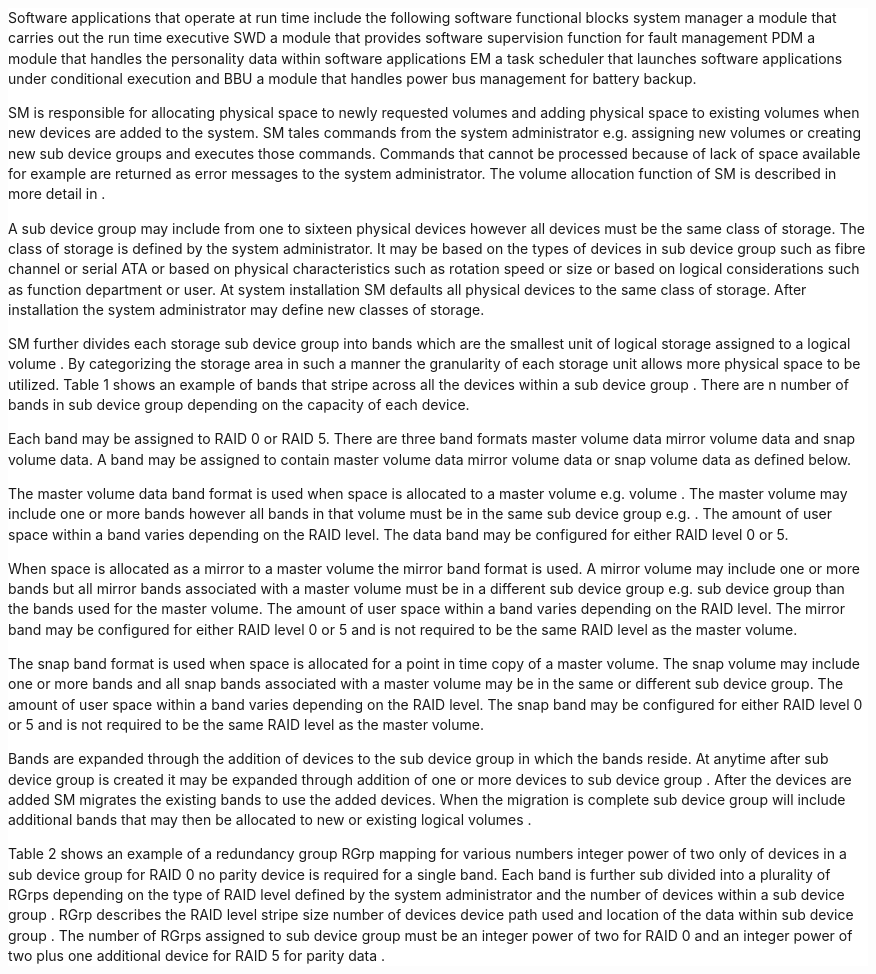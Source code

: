 Software applications that operate at run time include the following software functional blocks system manager a module that carries out the run time executive SWD a module that provides software supervision function for fault management PDM a module that handles the personality data within software applications EM a task scheduler that launches software applications under conditional execution and BBU a module that handles power bus management for battery backup.

SM is responsible for allocating physical space to newly requested volumes and adding physical space to existing volumes when new devices are added to the system. SM tales commands from the system administrator e.g. assigning new volumes or creating new sub device groups and executes those commands. Commands that cannot be processed because of lack of space available for example are returned as error messages to the system administrator. The volume allocation function of SM is described in more detail in .

A sub device group may include from one to sixteen physical devices however all devices must be the same class of storage. The class of storage is defined by the system administrator. It may be based on the types of devices in sub device group such as fibre channel or serial ATA or based on physical characteristics such as rotation speed or size or based on logical considerations such as function department or user. At system installation SM defaults all physical devices to the same class of storage. After installation the system administrator may define new classes of storage.

SM further divides each storage sub device group into bands which are the smallest unit of logical storage assigned to a logical volume . By categorizing the storage area in such a manner the granularity of each storage unit allows more physical space to be utilized. Table 1 shows an example of bands that stripe across all the devices within a sub device group . There are n number of bands in sub device group depending on the capacity of each device.

Each band may be assigned to RAID 0 or RAID 5. There are three band formats master volume data mirror volume data and snap volume data. A band may be assigned to contain master volume data mirror volume data or snap volume data as defined below.

The master volume data band format is used when space is allocated to a master volume e.g. volume . The master volume may include one or more bands however all bands in that volume must be in the same sub device group e.g. . The amount of user space within a band varies depending on the RAID level. The data band may be configured for either RAID level 0 or 5.

When space is allocated as a mirror to a master volume the mirror band format is used. A mirror volume may include one or more bands but all mirror bands associated with a master volume must be in a different sub device group e.g. sub device group than the bands used for the master volume. The amount of user space within a band varies depending on the RAID level. The mirror band may be configured for either RAID level 0 or 5 and is not required to be the same RAID level as the master volume.

The snap band format is used when space is allocated for a point in time copy of a master volume. The snap volume may include one or more bands and all snap bands associated with a master volume may be in the same or different sub device group. The amount of user space within a band varies depending on the RAID level. The snap band may be configured for either RAID level 0 or 5 and is not required to be the same RAID level as the master volume.

Bands are expanded through the addition of devices to the sub device group in which the bands reside. At anytime after sub device group is created it may be expanded through addition of one or more devices to sub device group . After the devices are added SM migrates the existing bands to use the added devices. When the migration is complete sub device group will include additional bands that may then be allocated to new or existing logical volumes .

Table 2 shows an example of a redundancy group RGrp mapping for various numbers integer power of two only of devices in a sub device group for RAID 0 no parity device is required for a single band. Each band is further sub divided into a plurality of RGrps depending on the type of RAID level defined by the system administrator and the number of devices within a sub device group . RGrp describes the RAID level stripe size number of devices device path used and location of the data within sub device group . The number of RGrps assigned to sub device group must be an integer power of two for RAID 0 and an integer power of two plus one additional device for RAID 5 for parity data .
